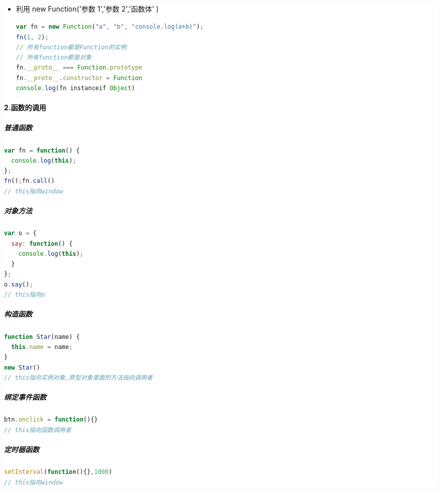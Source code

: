 * 利用 new Function('参数 1','参数 2','函数体' )
 
  ```javascript
  var fn = new Function("a", "b", "console.log(a+b)");
  fn(1, 2);
  // 所有function都是Function的实例
  // 所有function都是对象
  fn.__proto__ === Function.prototype
  fn.__proto__.constructor = Function
  console.log(fn instanceif Object)
  ```

#### 2.函数的调用

##### 普通函数
  
  ```javascript
  var fn = function() {
    console.log(this);
  };
  fn();fn.call()
  // this指向window
  ```

##### 对象方法
 
  ```javascript
  var o = {
    say: function() {
      console.log(this);
    }
  };
  o.say();
  // this指向o
  ```

##### 构造函数

  ```javascript
  function Star(name) {
    this.name = name;
  }
  new Star()
  // this指向实例对象,原型对象里面的方法指向调用者
  ```

##### 绑定事件函数

  ```javascript
  btn.onclick = function(){}
  // this指向函数调用者
  ```

##### 定时器函数

  ```javascript
  setInterval(function(){},1000)
  // this指向window
  ```
